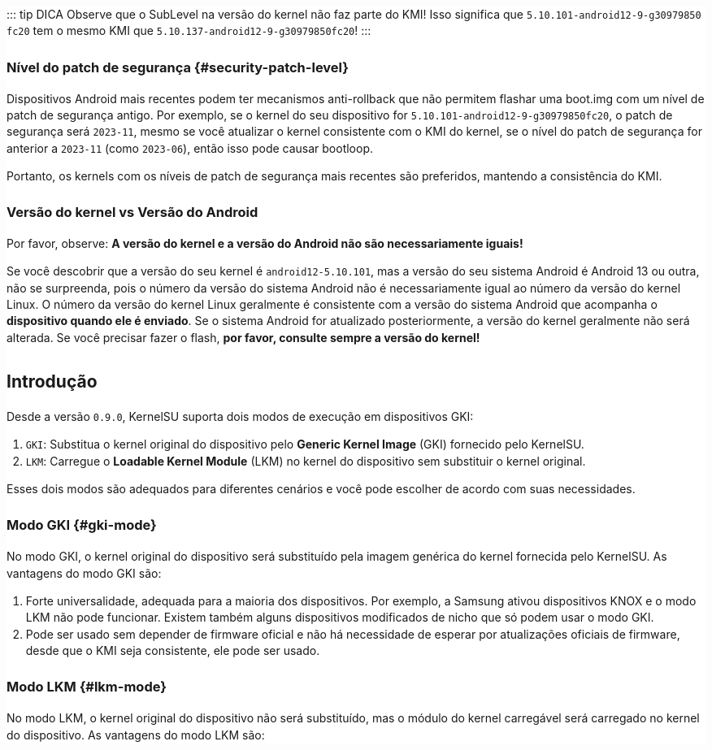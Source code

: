 ::: tip DICA
Observe que o SubLevel na versão do kernel não faz parte do KMI! Isso significa que `5.10.101-android12-9-g30979850fc20` tem o mesmo KMI que `5.10.137-android12-9-g30979850fc20`!
:::

### Nível do patch de segurança {#security-patch-level}

Dispositivos Android mais recentes podem ter mecanismos anti-rollback que não permitem flashar uma boot.img com um nível de patch de segurança antigo. Por exemplo, se o kernel do seu dispositivo for `5.10.101-android12-9-g30979850fc20`, o patch de segurança será `2023-11`, mesmo se você atualizar o kernel consistente com o KMI do kernel, se o nível do patch de segurança for anterior a `2023-11` (como `2023-06`), então isso pode causar bootloop.

Portanto, os kernels com os níveis de patch de segurança mais recentes são preferidos, mantendo a consistência do KMI.

### Versão do kernel vs Versão do Android

Por favor, observe: **A versão do kernel e a versão do Android não são necessariamente iguais!**

Se você descobrir que a versão do seu kernel é `android12-5.10.101`, mas a versão do seu sistema Android é Android 13 ou outra, não se surpreenda, pois o número da versão do sistema Android não é necessariamente igual ao número da versão do kernel Linux. O número da versão do kernel Linux geralmente é consistente com a versão do sistema Android que acompanha o **dispositivo quando ele é enviado**. Se o sistema Android for atualizado posteriormente, a versão do kernel geralmente não será alterada. Se você precisar fazer o flash, **por favor, consulte sempre a versão do kernel!**

## Introdução

Desde a versão `0.9.0`, KernelSU suporta dois modos de execução em dispositivos GKI:

1. `GKI`: Substitua o kernel original do dispositivo pelo **Generic Kernel Image** (GKI) fornecido pelo KernelSU.
2. `LKM`: Carregue o **Loadable Kernel Module** (LKM) no kernel do dispositivo sem substituir o kernel original.

Esses dois modos são adequados para diferentes cenários e você pode escolher de acordo com suas necessidades.

### Modo GKI {#gki-mode}

No modo GKI, o kernel original do dispositivo será substituído pela imagem genérica do kernel fornecida pelo KernelSU. As vantagens do modo GKI são:

1. Forte universalidade, adequada para a maioria dos dispositivos. Por exemplo, a Samsung ativou dispositivos KNOX e o modo LKM não pode funcionar. Existem também alguns dispositivos modificados de nicho que só podem usar o modo GKI.
2. Pode ser usado sem depender de firmware oficial e não há necessidade de esperar por atualizações oficiais de firmware, desde que o KMI seja consistente, ele pode ser usado.

### Modo LKM {#lkm-mode}

No modo LKM, o kernel original do dispositivo não será substituído, mas o módulo do kernel carregável será carregado no kernel do dispositivo. As vantagens do modo LKM são:
